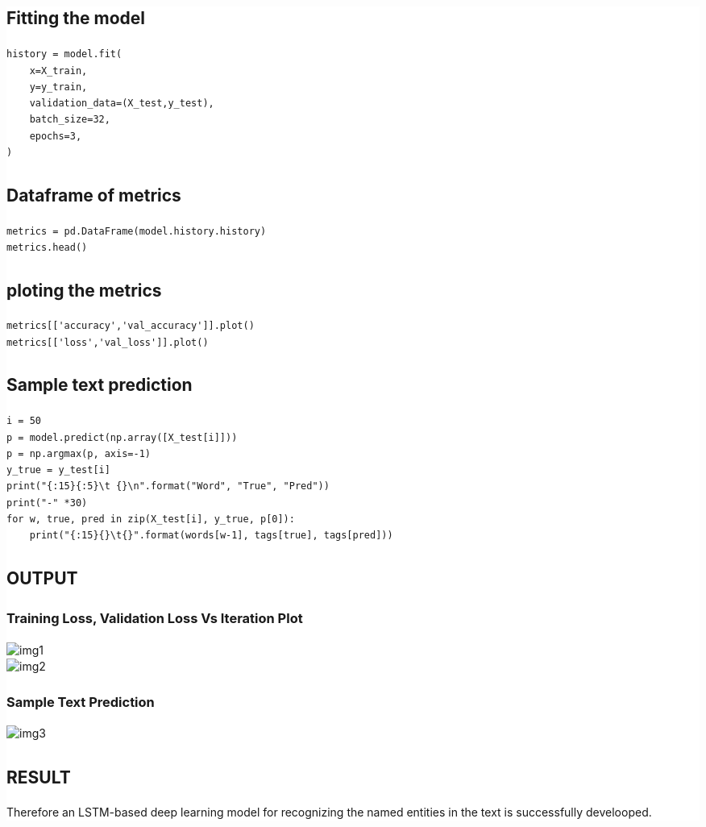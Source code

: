 ## Fitting the model
~~~
history = model.fit(
    x=X_train,
    y=y_train,
    validation_data=(X_test,y_test),
    batch_size=32,
    epochs=3,
)
~~~
## Dataframe of metrics
~~~
metrics = pd.DataFrame(model.history.history)
metrics.head()
~~~
## ploting the metrics
~~~
metrics[['accuracy','val_accuracy']].plot()
metrics[['loss','val_loss']].plot()
~~~
## Sample text prediction
~~~
i = 50
p = model.predict(np.array([X_test[i]]))
p = np.argmax(p, axis=-1)
y_true = y_test[i]
print("{:15}{:5}\t {}\n".format("Word", "True", "Pred"))
print("-" *30)
for w, true, pred in zip(X_test[i], y_true, p[0]):
    print("{:15}{}\t{}".format(words[w-1], tags[true], tags[pred]))
~~~
## OUTPUT

### Training Loss, Validation Loss Vs Iteration Plot

<img width="316" alt="img1" src="https://github.com/saieswar1607/named-entity-recognition/assets/93427011/14a69d71-a57a-4288-86dd-f28449e805b3">
<br>
<img width="308" alt="img2" src="https://github.com/saieswar1607/named-entity-recognition/assets/93427011/8b27c517-c7c7-4ebd-b54f-bf74db1d3696">

### Sample Text Prediction

<img width="370" alt="img3" src="https://github.com/saieswar1607/named-entity-recognition/assets/93427011/7fe5f068-e016-4c3b-9835-97d6260a46e2">

## RESULT
Therefore an LSTM-based deep learning model for recognizing the named entities in the text is successfully develooped.
